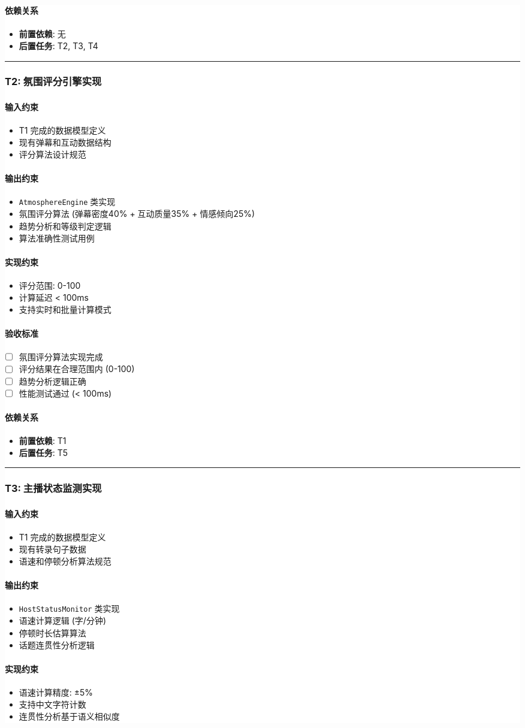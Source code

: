 #### 依赖关系
- **前置依赖**: 无
- **后置任务**: T2, T3, T4

---

### T2: 氛围评分引擎实现

#### 输入约束
- T1 完成的数据模型定义
- 现有弹幕和互动数据结构
- 评分算法设计规范

#### 输出约束
- `AtmosphereEngine` 类实现
- 氛围评分算法 (弹幕密度40% + 互动质量35% + 情感倾向25%)
- 趋势分析和等级判定逻辑
- 算法准确性测试用例

#### 实现约束
- 评分范围: 0-100
- 计算延迟 < 100ms
- 支持实时和批量计算模式

#### 验收标准
- [ ] 氛围评分算法实现完成
- [ ] 评分结果在合理范围内 (0-100)
- [ ] 趋势分析逻辑正确
- [ ] 性能测试通过 (< 100ms)

#### 依赖关系
- **前置依赖**: T1
- **后置任务**: T5

---

### T3: 主播状态监测实现

#### 输入约束
- T1 完成的数据模型定义
- 现有转录句子数据
- 语速和停顿分析算法规范

#### 输出约束
- `HostStatusMonitor` 类实现
- 语速计算逻辑 (字/分钟)
- 停顿时长估算算法
- 话题连贯性分析逻辑

#### 实现约束
- 语速计算精度: ±5%
- 支持中文字符计数
- 连贯性分析基于语义相似度

